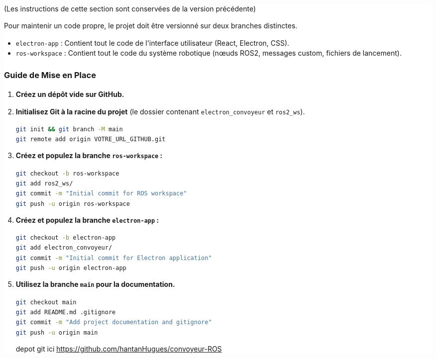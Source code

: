 (Les instructions de cette section sont conservées de la version précédente)

Pour maintenir un code propre, le projet doit être versionné sur deux branches distinctes.

*   `electron-app` : Contient tout le code de l'interface utilisateur (React, Electron, CSS).
*   `ros-workspace` : Contient tout le code du système robotique (nœuds ROS2, messages custom, fichiers de lancement).

### Guide de Mise en Place

1.  **Créez un dépôt vide sur GitHub.**
2.  **Initialisez Git à la racine du projet** (le dossier contenant `electron_convoyeur` et `ros2_ws`).
    ```bash
    git init && git branch -M main
    git remote add origin VOTRE_URL_GITHUB.git
    ```
3.  **Créez et populez la branche `ros-workspace` :**
    ```bash
    git checkout -b ros-workspace
    git add ros2_ws/
    git commit -m "Initial commit for ROS workspace"
    git push -u origin ros-workspace
    ```
4.  **Créez et populez la branche `electron-app` :**
    ```bash
    git checkout -b electron-app
    git add electron_convoyeur/
    git commit -m "Initial commit for Electron application"
    git push -u origin electron-app
    ```
5.  **Utilisez la branche `main` pour la documentation.**
    ```bash
    git checkout main
    git add README.md .gitignore
    git commit -m "Add project documentation and gitignore"
    git push -u origin main
    ```

    depot git ici https://github.com/hantanHugues/convoyeur-ROS
